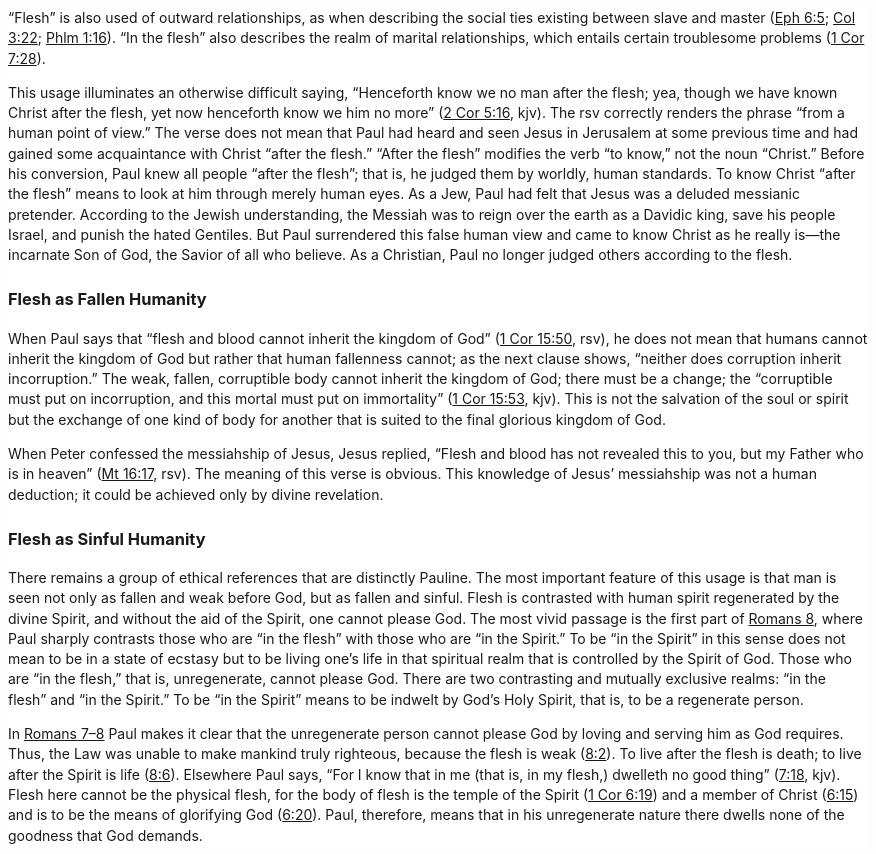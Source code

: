 “Flesh” is also used of outward relationships, as when describing the social ties existing between slave and master ([Eph 6:5](https://ref.ly/Eph6:5); [Col 3:22](https://ref.ly/Col3:22); [Phlm 1:16](https://ref.ly/Phlm1:16)). “In the flesh” also describes the realm of marital relationships, which entails certain troublesome problems ([1 Cor 7:28](https://ref.ly/1Cor7:28)).

This usage illuminates an otherwise difficult saying, “Henceforth know we no man after the flesh; yea, though we have known Christ after the flesh, yet now henceforth know we him no more” ([2 Cor 5:16](https://ref.ly/2Cor5:16), kjv). The rsv correctly renders the phrase “from a human point of view.” The verse does not mean that Paul had heard and seen Jesus in Jerusalem at some previous time and had gained some acquaintance with Christ “after the flesh.” “After the flesh” modifies the verb “to know,” not the noun “Christ.” Before his conversion, Paul knew all people “after the flesh”; that is, he judged them by worldly, human standards. To know Christ “after the flesh” means to look at him through merely human eyes. As a Jew, Paul had felt that Jesus was a deluded messianic pretender. According to the Jewish understanding, the Messiah was to reign over the earth as a Davidic king, save his people Israel, and punish the hated Gentiles. But Paul surrendered this false human view and came to know Christ as he really is—the incarnate Son of God, the Savior of all who believe. As a Christian, Paul no longer judged others according to the flesh.

### Flesh as Fallen Humanity

When Paul says that “flesh and blood cannot inherit the kingdom of God” ([1 Cor 15:50](https://ref.ly/1Cor15:50), rsv), he does not mean that humans cannot inherit the kingdom of God but rather that human fallenness cannot; as the next clause shows, “neither does corruption inherit incorruption.” The weak, fallen, corruptible body cannot inherit the kingdom of God; there must be a change; the “corruptible must put on incorruption, and this mortal must put on immortality” ([1 Cor 15:53](https://ref.ly/1Cor15:53), kjv). This is not the salvation of the soul or spirit but the exchange of one kind of body for another that is suited to the final glorious kingdom of God.

When Peter confessed the messiahship of Jesus, Jesus replied, “Flesh and blood has not revealed this to you, but my Father who is in heaven” ([Mt 16:17](https://ref.ly/Matt16:17), rsv). The meaning of this verse is obvious. This knowledge of Jesus’ messiahship was not a human deduction; it could be achieved only by divine revelation.

### Flesh as Sinful Humanity

There remains a group of ethical references that are distinctly Pauline. The most important feature of this usage is that man is seen not only as fallen and weak before God, but as fallen and sinful. Flesh is contrasted with human spirit regenerated by the divine Spirit, and without the aid of the Spirit, one cannot please God. The most vivid passage is the first part of [Romans 8](https://ref.ly/Rom8:1-Rom8:39), where Paul sharply contrasts those who are “in the flesh” with those who are “in the Spirit.” To be “in the Spirit” in this sense does not mean to be in a state of ecstasy but to be living one’s life in that spiritual realm that is controlled by the Spirit of God. Those who are “in the flesh,” that is, unregenerate, cannot please God. There are two contrasting and mutually exclusive realms: “in the flesh” and “in the Spirit.” To be “in the Spirit” means to be indwelt by God’s Holy Spirit, that is, to be a regenerate person.

In [Romans 7–8](https://ref.ly/Rom7:1-Rom8:39) Paul makes it clear that the unregenerate person cannot please God by loving and serving him as God requires. Thus, the Law was unable to make mankind truly righteous, because the flesh is weak ([8:2](https://ref.ly/Rom8:2)). To live after the flesh is death; to live after the Spirit is life ([8:6](https://ref.ly/Rom8:6)). Elsewhere Paul says, “For I know that in me (that is, in my flesh,) dwelleth no good thing” ([7:18](https://ref.ly/Rom7:18), kjv). Flesh here cannot be the physical flesh, for the body of flesh is the temple of the Spirit ([1 Cor 6:19](https://ref.ly/1Cor6:19)) and a member of Christ ([6:15](https://ref.ly/1Cor6:15)) and is to be the means of glorifying God ([6:20](https://ref.ly/1Cor6:20)). Paul, therefore, means that in his unregenerate nature there dwells none of the goodness that God demands.
